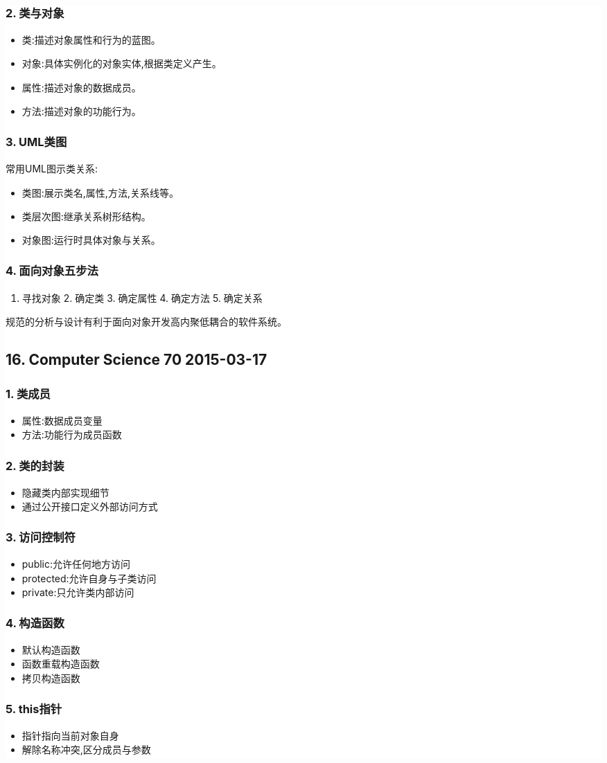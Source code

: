 ### 2. 类与对象

- 类:描述对象属性和行为的蓝图。

- 对象:具体实例化的对象实体,根据类定义产生。

- 属性:描述对象的数据成员。

- 方法:描述对象的功能行为。

### 3. UML类图

常用UML图示类关系:

- 类图:展示类名,属性,方法,关系线等。

- 类层次图:继承关系树形结构。

- 对象图:运行时具体对象与关系。

### 4. 面向对象五步法

1. 寻找对象 2. 确定类 3. 确定属性 4. 确定方法 5. 确定关系

规范的分析与设计有利于面向对象开发高内聚低耦合的软件系统。

## 16. Computer Science 70 2015-03-17

### 1. 类成员

- 属性:数据成员变量
- 方法:功能行为成员函数

### 2. 类的封装

- 隐藏类内部实现细节
- 通过公开接口定义外部访问方式

### 3. 访问控制符

- public:允许任何地方访问
- protected:允许自身与子类访问
- private:只允许类内部访问

### 4. 构造函数

- 默认构造函数
- 函数重载构造函数
- 拷贝构造函数

### 5. this指针

- 指针指向当前对象自身
- 解除名称冲突,区分成员与参数
